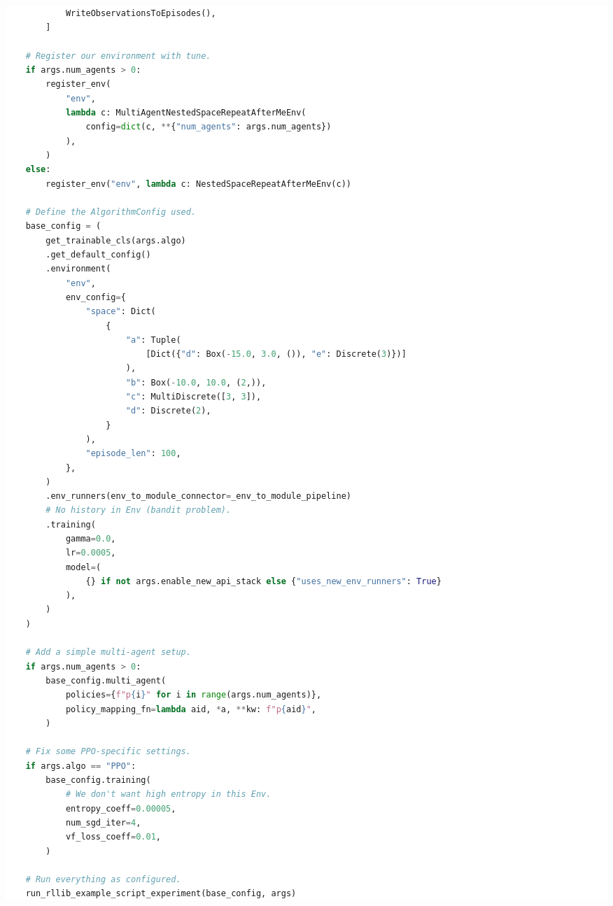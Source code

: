 ```python
            WriteObservationsToEpisodes(),
        ]

    # Register our environment with tune.
    if args.num_agents > 0:
        register_env(
            "env",
            lambda c: MultiAgentNestedSpaceRepeatAfterMeEnv(
                config=dict(c, **{"num_agents": args.num_agents})
            ),
        )
    else:
        register_env("env", lambda c: NestedSpaceRepeatAfterMeEnv(c))

    # Define the AlgorithmConfig used.
    base_config = (
        get_trainable_cls(args.algo)
        .get_default_config()
        .environment(
            "env",
            env_config={
                "space": Dict(
                    {
                        "a": Tuple(
                            [Dict({"d": Box(-15.0, 3.0, ()), "e": Discrete(3)})]
                        ),
                        "b": Box(-10.0, 10.0, (2,)),
                        "c": MultiDiscrete([3, 3]),
                        "d": Discrete(2),
                    }
                ),
                "episode_len": 100,
            },
        )
        .env_runners(env_to_module_connector=_env_to_module_pipeline)
        # No history in Env (bandit problem).
        .training(
            gamma=0.0,
            lr=0.0005,
            model=(
                {} if not args.enable_new_api_stack else {"uses_new_env_runners": True}
            ),
        )
    )

    # Add a simple multi-agent setup.
    if args.num_agents > 0:
        base_config.multi_agent(
            policies={f"p{i}" for i in range(args.num_agents)},
            policy_mapping_fn=lambda aid, *a, **kw: f"p{aid}",
        )

    # Fix some PPO-specific settings.
    if args.algo == "PPO":
        base_config.training(
            # We don't want high entropy in this Env.
            entropy_coeff=0.00005,
            num_sgd_iter=4,
            vf_loss_coeff=0.01,
        )

    # Run everything as configured.
    run_rllib_example_script_experiment(base_config, args)
```